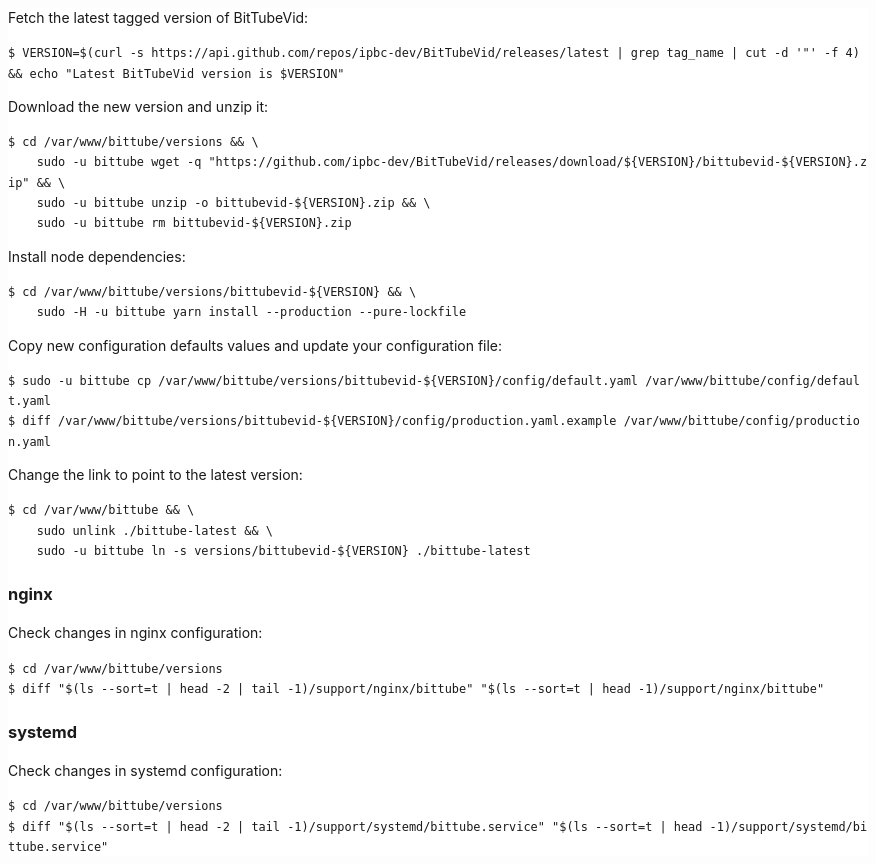 Fetch the latest tagged version of BitTubeVid:

```
$ VERSION=$(curl -s https://api.github.com/repos/ipbc-dev/BitTubeVid/releases/latest | grep tag_name | cut -d '"' -f 4) && echo "Latest BitTubeVid version is $VERSION"
```

Download the new version and unzip it:

```
$ cd /var/www/bittube/versions && \
    sudo -u bittube wget -q "https://github.com/ipbc-dev/BitTubeVid/releases/download/${VERSION}/bittubevid-${VERSION}.zip" && \
    sudo -u bittube unzip -o bittubevid-${VERSION}.zip && \
    sudo -u bittube rm bittubevid-${VERSION}.zip
```

Install node dependencies:

```
$ cd /var/www/bittube/versions/bittubevid-${VERSION} && \
    sudo -H -u bittube yarn install --production --pure-lockfile
```

Copy new configuration defaults values and update your configuration file:

```
$ sudo -u bittube cp /var/www/bittube/versions/bittubevid-${VERSION}/config/default.yaml /var/www/bittube/config/default.yaml
$ diff /var/www/bittube/versions/bittubevid-${VERSION}/config/production.yaml.example /var/www/bittube/config/production.yaml
```

Change the link to point to the latest version:

```
$ cd /var/www/bittube && \
    sudo unlink ./bittube-latest && \
    sudo -u bittube ln -s versions/bittubevid-${VERSION} ./bittube-latest
```

### nginx

Check changes in nginx configuration:

```
$ cd /var/www/bittube/versions
$ diff "$(ls --sort=t | head -2 | tail -1)/support/nginx/bittube" "$(ls --sort=t | head -1)/support/nginx/bittube"
```

### systemd

Check changes in systemd configuration:

```
$ cd /var/www/bittube/versions
$ diff "$(ls --sort=t | head -2 | tail -1)/support/systemd/bittube.service" "$(ls --sort=t | head -1)/support/systemd/bittube.service"
```
